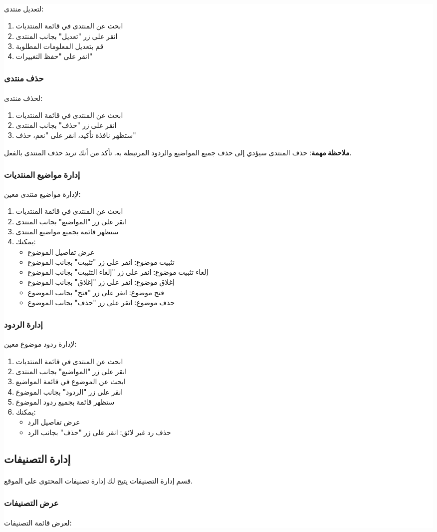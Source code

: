 لتعديل منتدى:

1. ابحث عن المنتدى في قائمة المنتديات
2. انقر على زر "تعديل" بجانب المنتدى
3. قم بتعديل المعلومات المطلوبة
4. انقر على "حفظ التغييرات"

### حذف منتدى

لحذف منتدى:

1. ابحث عن المنتدى في قائمة المنتديات
2. انقر على زر "حذف" بجانب المنتدى
3. ستظهر نافذة تأكيد، انقر على "نعم، حذف"

**ملاحظة مهمة**: حذف المنتدى سيؤدي إلى حذف جميع المواضيع والردود المرتبطة به. تأكد من أنك تريد حذف المنتدى بالفعل.

### إدارة مواضيع المنتديات

لإدارة مواضيع منتدى معين:

1. ابحث عن المنتدى في قائمة المنتديات
2. انقر على زر "المواضيع" بجانب المنتدى
3. ستظهر قائمة بجميع مواضيع المنتدى
4. يمكنك:
   - عرض تفاصيل الموضوع
   - تثبيت موضوع: انقر على زر "تثبيت" بجانب الموضوع
   - إلغاء تثبيت موضوع: انقر على زر "إلغاء التثبيت" بجانب الموضوع
   - إغلاق موضوع: انقر على زر "إغلاق" بجانب الموضوع
   - فتح موضوع: انقر على زر "فتح" بجانب الموضوع
   - حذف موضوع: انقر على زر "حذف" بجانب الموضوع

### إدارة الردود

لإدارة ردود موضوع معين:

1. ابحث عن المنتدى في قائمة المنتديات
2. انقر على زر "المواضيع" بجانب المنتدى
3. ابحث عن الموضوع في قائمة المواضيع
4. انقر على زر "الردود" بجانب الموضوع
5. ستظهر قائمة بجميع ردود الموضوع
6. يمكنك:
   - عرض تفاصيل الرد
   - حذف رد غير لائق: انقر على زر "حذف" بجانب الرد

## إدارة التصنيفات

قسم إدارة التصنيفات يتيح لك إدارة تصنيفات المحتوى على الموقع.

### عرض التصنيفات

لعرض قائمة التصنيفات:
